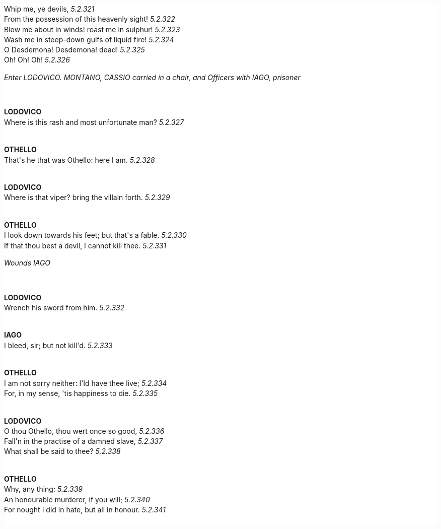 <span>Whip me, ye devils,</span> <i class="place">5.2.321</i><br>
<span>From the possession of this heavenly sight!</span> <i class="place">5.2.322</i><br>
<span>Blow me about in winds! roast me in sulphur!</span> <i class="place">5.2.323</i><br>
<span>Wash me in steep-down gulfs of liquid fire!</span> <i class="place">5.2.324</i><br>
<span>O Desdemona! Desdemona! dead!</span> <i class="place">5.2.325</i><br>
<span>Oh! Oh! Oh!</span> <i class="place">5.2.326</i><br>
<p><i>Enter LODOVICO. MONTANO, CASSIO carried in a chair, and Officers with IAGO, prisoner</i></p>
<br>

<b>LODOVICO</b>
<br>
<span>Where is this rash and most unfortunate man?</span> <i class="place">5.2.327</i><br>
<br>

<b>OTHELLO</b>
<br>
<span>That's he that was Othello: here I am.</span> <i class="place">5.2.328</i><br>
<br>

<b>LODOVICO</b>
<br>
<span>Where is that viper? bring the villain forth.</span> <i class="place">5.2.329</i><br>
<br>

<b>OTHELLO</b>
<br>
<span>I look down towards his feet; but that's a fable.</span> <i class="place">5.2.330</i><br>
<span>If that thou best a devil, I cannot kill thee.</span> <i class="place">5.2.331</i><br>
<p><i>Wounds IAGO</i></p>
<br>

<b>LODOVICO</b>
<br>
<span>Wrench his sword from him.</span> <i class="place">5.2.332</i><br>
<br>

<b>IAGO</b>
<br>
<span>I bleed, sir; but not kill'd.</span> <i class="place">5.2.333</i><br>
<br>

<b>OTHELLO</b>
<br>
<span>I am not sorry neither: I'ld have thee live;</span> <i class="place">5.2.334</i><br>
<span>For, in my sense, 'tis happiness to die.</span> <i class="place">5.2.335</i><br>
<br>

<b>LODOVICO</b>
<br>
<span>O thou Othello, thou wert once so good,</span> <i class="place">5.2.336</i><br>
<span>Fall'n in the practise of a damned slave,</span> <i class="place">5.2.337</i><br>
<span>What shall be said to thee?</span> <i class="place">5.2.338</i><br>
<br>

<b>OTHELLO</b>
<br>
<span>Why, any thing:</span> <i class="place">5.2.339</i><br>
<span>An honourable murderer, if you will;</span> <i class="place">5.2.340</i><br>
<span>For nought I did in hate, but all in honour.</span> <i class="place">5.2.341</i><br>
<br>

